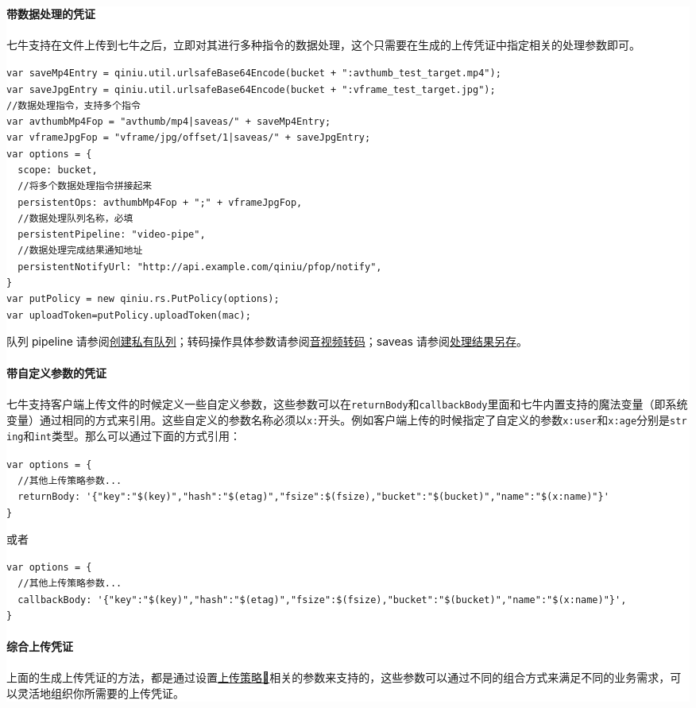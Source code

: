 <a id="pfop-uptoken"></a>
#### 带数据处理的凭证

七牛支持在文件上传到七牛之后，立即对其进行多种指令的数据处理，这个只需要在生成的上传凭证中指定相关的处理参数即可。

```
var saveMp4Entry = qiniu.util.urlsafeBase64Encode(bucket + ":avthumb_test_target.mp4");
var saveJpgEntry = qiniu.util.urlsafeBase64Encode(bucket + ":vframe_test_target.jpg");
//数据处理指令，支持多个指令
var avthumbMp4Fop = "avthumb/mp4|saveas/" + saveMp4Entry;
var vframeJpgFop = "vframe/jpg/offset/1|saveas/" + saveJpgEntry;
var options = {
  scope: bucket,
  //将多个数据处理指令拼接起来
  persistentOps: avthumbMp4Fop + ";" + vframeJpgFop,
  //数据处理队列名称，必填
  persistentPipeline: "video-pipe",
  //数据处理完成结果通知地址
  persistentNotifyUrl: "http://api.example.com/qiniu/pfop/notify",
}
var putPolicy = new qiniu.rs.PutPolicy(options);
var uploadToken=putPolicy.uploadToken(mac);
```

队列 pipeline 请参阅[创建私有队列](https://portal.qiniu.com/dora/create-mps)；转码操作具体参数请参阅[音视频转码](/dora/api/audio-and-video-transcoding-avthumb)；saveas 请参阅[处理结果另存](/dora/api/processing-results-save-saveas)。

<a id="param-uptoken"></a>
#### 带自定义参数的凭证

七牛支持客户端上传文件的时候定义一些自定义参数，这些参数可以在`returnBody`和`callbackBody`里面和七牛内置支持的魔法变量（即系统变量）通过相同的方式来引用。这些自定义的参数名称必须以`x:`开头。例如客户端上传的时候指定了自定义的参数`x:user`和`x:age`分别是`string`和`int`类型。那么可以通过下面的方式引用：

```
var options = {
  //其他上传策略参数...
  returnBody: '{"key":"$(key)","hash":"$(etag)","fsize":$(fsize),"bucket":"$(bucket)","name":"$(x:name)"}'
}
```

或者

```
var options = {
  //其他上传策略参数...
  callbackBody: '{"key":"$(key)","hash":"$(etag)","fsize":$(fsize),"bucket":"$(bucket)","name":"$(x:name)"}',
}
```

<a id="general-uptoken"></a>
#### 综合上传凭证

上面的生成上传凭证的方法，都是通过设置[上传策略🔗](/kodo/manual/put-policy)相关的参数来支持的，这些参数可以通过不同的组合方式来满足不同的业务需求，可以灵活地组织你所需要的上传凭证。
